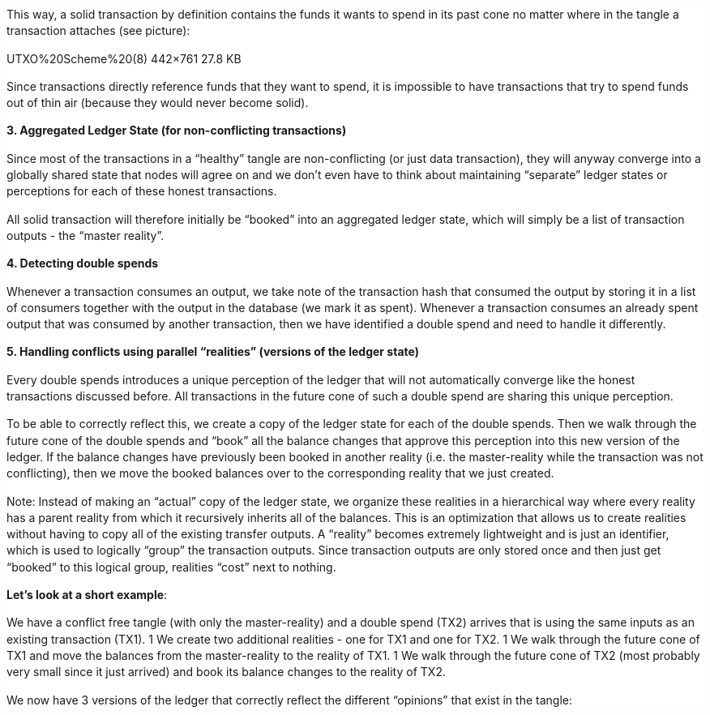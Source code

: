 This way, a solid transaction by definition contains the funds it wants to spend in its past cone no matter where in the tangle a transaction attaches (see picture):



UTXO%20Scheme%20(8)
442×761 27.8 KB


Since transactions directly reference funds that they want to spend, it is impossible to have transactions that try to spend funds out of thin air (because they would never become solid).

**3. Aggregated Ledger State (for non-conflicting transactions)**

Since most of the transactions in a “healthy” tangle are non-conflicting (or just data transaction), they will anyway converge into a globally shared state that nodes will agree on and we don’t even have to think about maintaining “separate” ledger states or perceptions for each of these honest transactions.

All solid transaction will therefore initially be “booked” into an aggregated ledger state, which will simply be a list of transaction outputs - the “master reality”.

**4. Detecting double spends**

Whenever a transaction consumes an output, we take note of the transaction hash that consumed the output by storing it in a list of consumers together with the output in the database (we mark it as spent). Whenever a transaction consumes an already spent output that was consumed by another transaction, then we have identified a double spend and need to handle it differently.

**5. Handling conflicts using parallel “realities” (versions of the ledger state)**

Every double spends introduces a unique perception of the ledger that will not automatically converge like the honest transactions discussed before. All transactions in the future cone of such a double spend are sharing this unique perception.

To be able to correctly reflect this, we create a copy of the ledger state for each of the double spends. Then we walk through the future cone of the double spends and “book” all the balance changes that approve this perception into this new version of the ledger. If the balance changes have previously been booked in another reality (i.e. the master-reality while the transaction was not conflicting), then we move the booked balances over to the corresponding reality that we just created.

Note: Instead of making an “actual” copy of the ledger state, we organize these realities in a hierarchical way where every reality has a parent reality from which it recursively inherits all of the balances. This is an optimization that allows us to create realities without having to copy all of the existing transfer outputs. A “reality” becomes extremely lightweight and is just an identifier, which is used to logically “group” the transaction outputs. Since transaction outputs are only stored once and then just get “booked” to this logical group, realities “cost” next to nothing.

**Let’s look at a short example**:

We have a conflict free tangle (with only the master-reality) and a double spend (TX2) arrives that is using the same inputs as an existing transaction (TX1).
1 We create two additional realities - one for TX1 and one for TX2.
1 We walk through the future cone of TX1 and move the balances from the master-reality to the reality of TX1.
1 We walk through the future cone of TX2 (most probably very small since it just arrived) and book its balance changes to the reality of TX2.

We now have 3 versions of the ledger that correctly reflect the different “opinions” that exist in the tangle:
